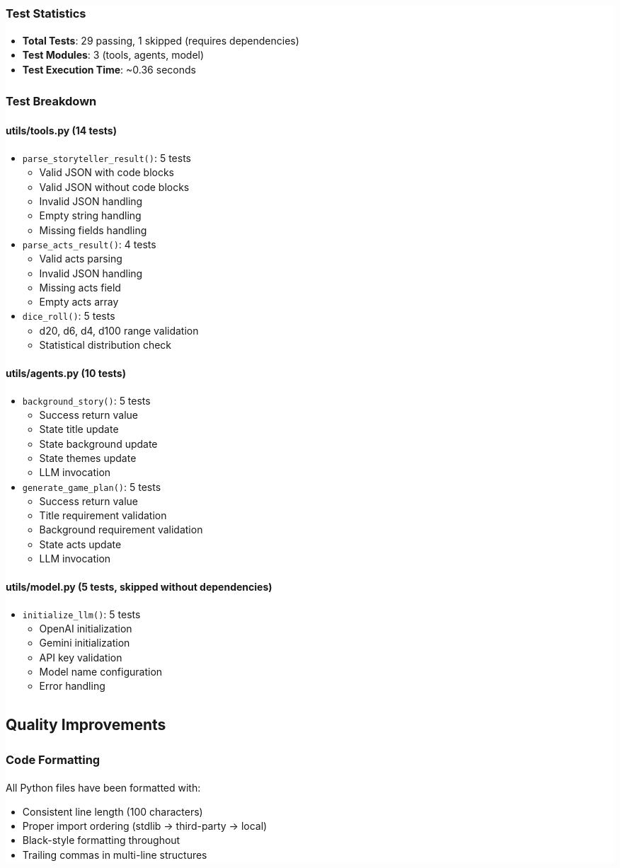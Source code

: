 ### Test Statistics
- **Total Tests**: 29 passing, 1 skipped (requires dependencies)
- **Test Modules**: 3 (tools, agents, model)
- **Test Execution Time**: ~0.36 seconds

### Test Breakdown

#### utils/tools.py (14 tests)
- `parse_storyteller_result()`: 5 tests
  - Valid JSON with code blocks
  - Valid JSON without code blocks
  - Invalid JSON handling
  - Empty string handling
  - Missing fields handling
- `parse_acts_result()`: 4 tests
  - Valid acts parsing
  - Invalid JSON handling
  - Missing acts field
  - Empty acts array
- `dice_roll()`: 5 tests
  - d20, d6, d4, d100 range validation
  - Statistical distribution check

#### utils/agents.py (10 tests)
- `background_story()`: 5 tests
  - Success return value
  - State title update
  - State background update
  - State themes update
  - LLM invocation
- `generate_game_plan()`: 5 tests
  - Success return value
  - Title requirement validation
  - Background requirement validation
  - State acts update
  - LLM invocation

#### utils/model.py (5 tests, skipped without dependencies)
- `initialize_llm()`: 5 tests
  - OpenAI initialization
  - Gemini initialization
  - API key validation
  - Model name configuration
  - Error handling

## Quality Improvements

### Code Formatting
All Python files have been formatted with:
- Consistent line length (100 characters)
- Proper import ordering (stdlib → third-party → local)
- Black-style formatting throughout
- Trailing commas in multi-line structures

